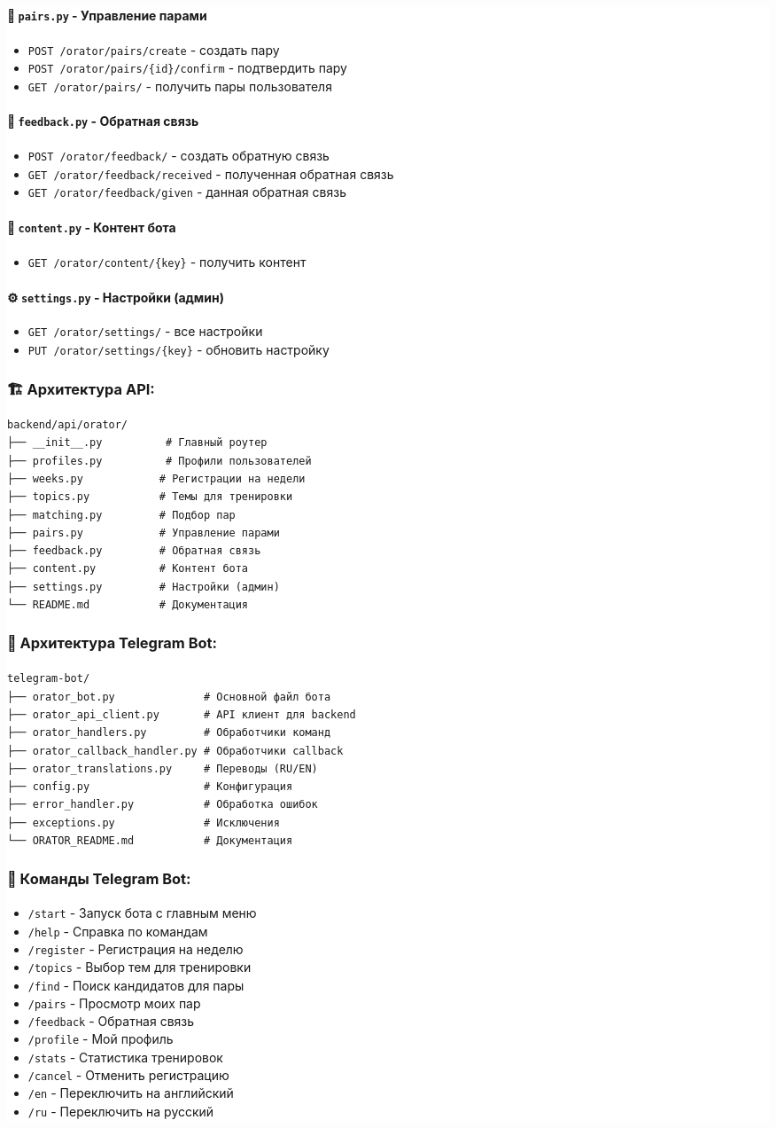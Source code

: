 #### 👥 `pairs.py` - Управление парами
- `POST /orator/pairs/create` - создать пару
- `POST /orator/pairs/{id}/confirm` - подтвердить пару
- `GET /orator/pairs/` - получить пары пользователя

#### 💬 `feedback.py` - Обратная связь
- `POST /orator/feedback/` - создать обратную связь
- `GET /orator/feedback/received` - полученная обратная связь
- `GET /orator/feedback/given` - данная обратная связь

#### 📝 `content.py` - Контент бота
- `GET /orator/content/{key}` - получить контент

#### ⚙️ `settings.py` - Настройки (админ)
- `GET /orator/settings/` - все настройки
- `PUT /orator/settings/{key}` - обновить настройку

### 🏗️ Архитектура API:
```
backend/api/orator/
├── __init__.py          # Главный роутер
├── profiles.py          # Профили пользователей
├── weeks.py            # Регистрации на недели
├── topics.py           # Темы для тренировки
├── matching.py         # Подбор пар
├── pairs.py            # Управление парами
├── feedback.py         # Обратная связь
├── content.py          # Контент бота
├── settings.py         # Настройки (админ)
└── README.md           # Документация
```

### 🤖 Архитектура Telegram Bot:
```
telegram-bot/
├── orator_bot.py              # Основной файл бота
├── orator_api_client.py       # API клиент для backend
├── orator_handlers.py         # Обработчики команд
├── orator_callback_handler.py # Обработчики callback
├── orator_translations.py     # Переводы (RU/EN)
├── config.py                  # Конфигурация
├── error_handler.py           # Обработка ошибок
├── exceptions.py              # Исключения
└── ORATOR_README.md           # Документация
```

### 📱 Команды Telegram Bot:
- `/start` - Запуск бота с главным меню
- `/help` - Справка по командам
- `/register` - Регистрация на неделю
- `/topics` - Выбор тем для тренировки
- `/find` - Поиск кандидатов для пары
- `/pairs` - Просмотр моих пар
- `/feedback` - Обратная связь
- `/profile` - Мой профиль
- `/stats` - Статистика тренировок
- `/cancel` - Отменить регистрацию
- `/en` - Переключить на английский
- `/ru` - Переключить на русский 
